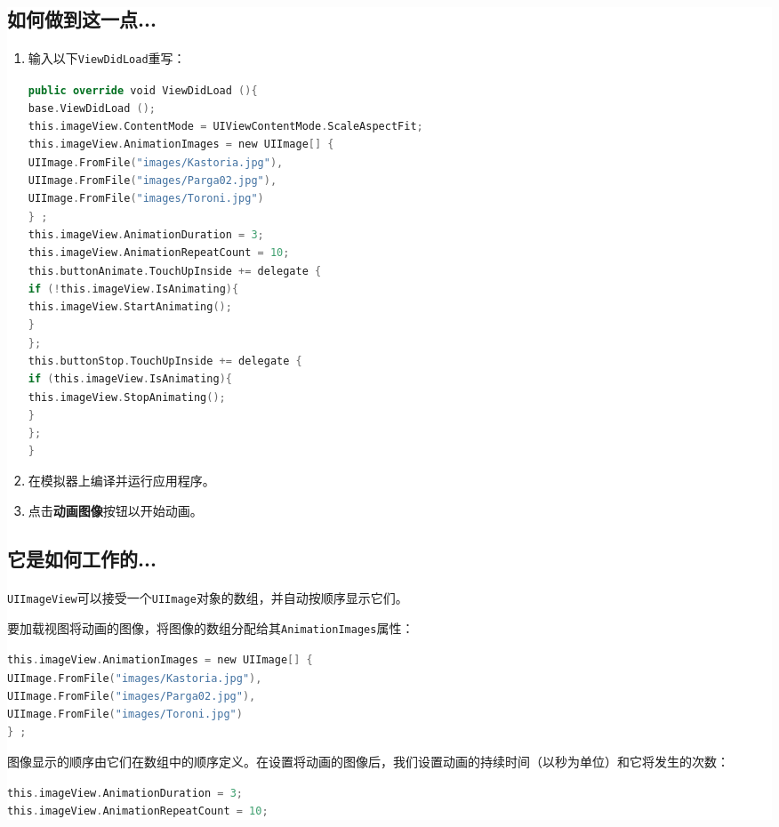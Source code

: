 ## 如何做到这一点...

1.  输入以下`ViewDidLoad`重写：

    ```swift
    public override void ViewDidLoad (){
    base.ViewDidLoad ();
    this.imageView.ContentMode = UIViewContentMode.ScaleAspectFit;
    this.imageView.AnimationImages = new UIImage[] {
    UIImage.FromFile("images/Kastoria.jpg"),
    UIImage.FromFile("images/Parga02.jpg"),
    UIImage.FromFile("images/Toroni.jpg")
    } ;
    this.imageView.AnimationDuration = 3;
    this.imageView.AnimationRepeatCount = 10;
    this.buttonAnimate.TouchUpInside += delegate {
    if (!this.imageView.IsAnimating){
    this.imageView.StartAnimating();
    }
    };
    this.buttonStop.TouchUpInside += delegate {
    if (this.imageView.IsAnimating){
    this.imageView.StopAnimating();
    }
    };
    }

    ```

1.  在模拟器上编译并运行应用程序。

1.  点击**动画图像**按钮以开始动画。

## 它是如何工作的...

`UIImageView`可以接受一个`UIImage`对象的数组，并自动按顺序显示它们。

要加载视图将动画的图像，将图像的数组分配给其`AnimationImages`属性：

```swift
this.imageView.AnimationImages = new UIImage[] {
UIImage.FromFile("images/Kastoria.jpg"),
UIImage.FromFile("images/Parga02.jpg"),
UIImage.FromFile("images/Toroni.jpg")
} ;

```

图像显示的顺序由它们在数组中的顺序定义。在设置将动画的图像后，我们设置动画的持续时间（以秒为单位）和它将发生的次数：

```swift
this.imageView.AnimationDuration = 3;
this.imageView.AnimationRepeatCount = 10;

```
